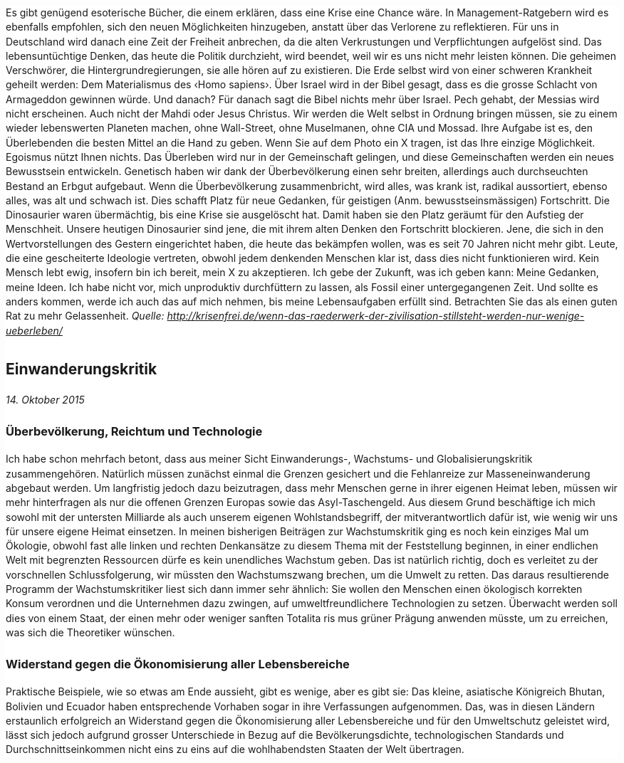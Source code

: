 Es gibt genügend esoterische Bücher, die einem erklären, dass eine Krise eine Chance wäre. In Management-Ratgebern wird es ebenfalls empfohlen, sich den neuen Möglichkeiten hinzugeben, anstatt über das Verlorene zu reflektieren. Für uns in Deutschland wird danach eine Zeit der Freiheit anbrechen, da die alten Verkrustungen und Verpflichtungen aufgelöst sind. Das lebensuntüchtige Denken, das heute die Politik durchzieht, wird beendet, weil wir es uns nicht mehr leisten können. Die geheimen Verschwörer, die Hintergrundregierungen, sie alle hören auf zu existieren.
Die Erde selbst wird von einer schweren Krankheit geheilt werden: Dem Materialismus des ‹Homo sapiens›. Über Israel wird in der Bibel gesagt, dass es die grosse Schlacht von Armageddon gewinnen würde. Und danach? Für danach sagt die Bibel nichts mehr über Israel. Pech gehabt, der Messias wird nicht erscheinen. Auch nicht der Mahdi oder Jesus Christus. Wir werden die Welt selbst in Ordnung bringen müssen, sie zu einem wieder lebenswerten Planeten machen, ohne Wall-Street, ohne Muselmanen, ohne CIA und Mossad.
Ihre Aufgabe ist es, den Überlebenden die besten Mittel an die Hand zu geben. Wenn Sie auf dem Photo ein X tragen, ist das Ihre einzige Möglichkeit. Egoismus nützt Ihnen nichts. Das Überleben wird nur in der Gemeinschaft gelingen, und diese Gemeinschaften werden ein neues Bewusstsein entwickeln.
Genetisch haben wir dank der Überbevölkerung einen sehr breiten, allerdings auch durchseuchten Bestand an Erbgut aufgebaut. Wenn die Überbevölkerung zusammenbricht, wird alles, was krank ist, radikal aussortiert, ebenso alles, was alt und schwach ist. Dies schafft Platz für neue Gedanken, für geistigen (Anm. bewusstseinsmässigen) Fortschritt. Die Dinosaurier waren übermächtig, bis eine Krise sie ausgelöscht hat. Damit haben sie den Platz geräumt für den Aufstieg der Menschheit.
Unsere heutigen Dinosaurier sind jene, die mit ihrem alten Denken den Fortschritt blockieren. Jene, die sich in den Wertvorstellungen des Gestern eingerichtet haben, die heute das bekämpfen wollen, was es seit 70 Jahren nicht mehr gibt. Leute, die eine gescheiterte Ideologie vertreten, obwohl jedem denkenden Menschen klar ist, dass dies nicht funktionieren wird.
Kein Mensch lebt ewig, insofern bin ich bereit, mein X zu akzeptieren. Ich gebe der Zukunft, was ich geben kann: Meine Gedanken, meine Ideen. Ich habe nicht vor, mich unproduktiv durchfüttern zu lassen, als Fossil einer untergegangenen Zeit. Und sollte es anders kommen, werde ich auch das auf mich nehmen, bis meine Lebensaufgaben erfüllt sind. Betrachten Sie das als einen guten Rat zu mehr Gelassenheit.
_Quelle: http://krisenfrei.de/wenn-das-raederwerk-der-zivilisation-stillsteht-werden-nur-wenige-ueberleben/_
## Einwanderungskritik
_14. Oktober 2015_
### Überbevölkerung, Reichtum und Technologie
Ich habe schon mehrfach betont, dass aus meiner Sicht Einwanderungs-, Wachstums- und Globalisierungskritik zusammengehören. Natürlich müssen zunächst einmal die Grenzen gesichert und die Fehlanreize zur Masseneinwanderung abgebaut werden. Um langfristig jedoch dazu beizutragen, dass mehr Menschen gerne in ihrer eigenen Heimat leben, müssen wir mehr hinterfragen als nur die offenen Grenzen Europas sowie das Asyl-Taschengeld. Aus diesem Grund beschäftige ich mich sowohl mit der untersten Milliarde als auch unserem eigenen Wohlstandsbegriff, der mitverantwortlich dafür ist, wie wenig wir uns für unsere eigene Heimat einsetzen.
In meinen bisherigen Beiträgen zur Wachstumskritik ging es noch kein einziges Mal um Ökologie, obwohl fast alle linken und rechten Denkansätze zu diesem Thema mit der Feststellung beginnen, in einer endlichen Welt mit begrenzten Ressourcen dürfe es kein unendliches Wachstum geben. Das ist natürlich richtig, doch es verleitet zu der vorschnellen Schlussfolgerung, wir müssten den Wachstumszwang brechen, um die Umwelt zu retten.
Das daraus resultierende Programm der Wachstumskritiker liest sich dann immer sehr ähnlich: Sie wollen den Menschen einen ökologisch korrekten Konsum verordnen und die Unternehmen dazu zwingen, auf umweltfreundlichere Technologien zu setzen. Überwacht werden soll dies von einem Staat, der einen mehr oder weniger sanften Totalita ris mus grüner Prägung anwenden müsste, um zu erreichen, was sich die Theoretiker wünschen.
### Widerstand gegen die Ökonomisierung aller Lebensbereiche
Praktische Beispiele, wie so etwas am Ende aussieht, gibt es wenige, aber es gibt sie: Das kleine, asiatische Königreich Bhutan, Bolivien und Ecuador haben entsprechende Vorhaben sogar in ihre Verfassungen aufgenommen. Das, was in diesen Ländern erstaunlich erfolgreich an Widerstand gegen die Ökonomisierung aller Lebensbereiche und für den Umweltschutz geleistet wird, lässt sich jedoch aufgrund grosser Unterschiede in Bezug auf die Bevölkerungsdichte, technologischen Standards und Durchschnittseinkommen nicht eins zu eins auf die wohlhabendsten Staaten der Welt übertragen.